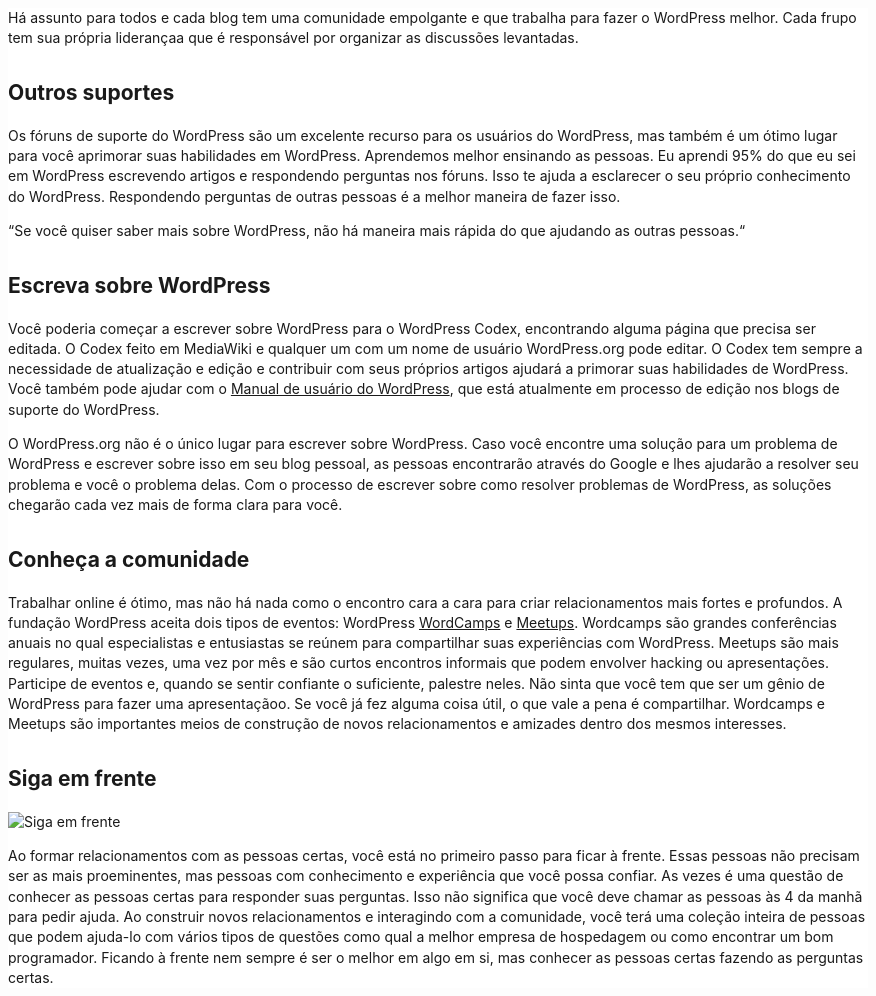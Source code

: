 Há assunto para todos e cada blog tem uma comunidade empolgante e que trabalha para fazer o WordPress melhor. Cada frupo tem sua própria liderançaa que é responsável por organizar as discussões levantadas.

## Outros suportes

Os fóruns de suporte do WordPress são um excelente recurso para os usuários do WordPress, mas também é um ótimo lugar para você aprimorar suas habilidades em WordPress. Aprendemos melhor ensinando as pessoas. Eu aprendi 95% do que eu sei em WordPress escrevendo artigos e respondendo perguntas nos fóruns. Isso te ajuda a esclarecer o seu próprio conhecimento do WordPress. Respondendo perguntas de outras pessoas é a melhor maneira de fazer isso.

“Se você quiser saber mais sobre WordPress, não há maneira mais rápida do que ajudando as outras pessoas.“

## Escreva sobre WordPress

Você poderia começar a escrever sobre WordPress para o WordPress Codex, encontrando alguma página que precisa ser editada. O Codex feito em MediaWiki e qualquer um com um nome de usuário WordPress.org pode editar. O Codex tem sempre a necessidade de atualização e edição e contribuir com seus próprios artigos ajudará a primorar suas habilidades de WordPress. Você também pode ajudar com o <a href="http://make.wordpress.org/support/handbook/" target="_blank">Manual de usuário do WordPress</a>, que está atualmente em processo de edição nos blogs de suporte do WordPress.

O WordPress.org não é o único lugar para escrever sobre WordPress. Caso você encontre uma solução para um problema de WordPress e escrever sobre isso em seu blog pessoal, as pessoas encontrarão através do Google e lhes ajudarão a resolver seu problema e você o problema delas. Com o processo de escrever sobre como resolver problemas de WordPress, as soluções chegarão cada vez mais de forma clara para você.

## Conheça a comunidade

Trabalhar online é ótimo, mas não há nada como o encontro cara a cara para criar relacionamentos mais fortes e profundos. A fundação WordPress aceita dois tipos de eventos: WordPress <a href="http://central.wordcamp.org/" target="_blank">WordCamps</a> e <a href="http://wordpress.org/news/2012/01/year-of-the-meetup/" target="_blank">Meetups</a>. Wordcamps são grandes conferências anuais no qual especialistas e entusiastas se reúnem para compartilhar suas experiências com WordPress. Meetups são mais regulares, muitas vezes, uma vez por mês e são curtos encontros informais que podem envolver hacking ou apresentações. Participe de eventos e, quando se sentir confiante o suficiente, palestre neles. Não sinta que você tem que ser um gênio de WordPress para fazer uma apresentaçãoo. Se você já fez alguma coisa útil, o que vale a pena é compartilhar. Wordcamps e Meetups são importantes meios de construção de novos relacionamentos e amizades dentro dos mesmos interesses.

## Siga em frente

<img src="http://tableless.com.br/uploads/2013/02/siga-wordpress-466x310.jpg" alt="Siga em frente" width="466" height="310" class="alignnone size-medium wp-image-8160" srcset="uploads/2013/02/siga-wordpress-466x310.jpg 466w, uploads/2013/02/siga-wordpress-253x168.jpg 253w, uploads/2013/02/siga-wordpress.jpg 500w" sizes="(max-width: 466px) 100vw, 466px" />

Ao formar relacionamentos com as pessoas certas, você está no primeiro passo para ficar à frente. Essas pessoas não precisam ser as mais proeminentes, mas pessoas com conhecimento e experiência que você possa confiar. As vezes é uma questão de conhecer as pessoas certas para responder suas perguntas. Isso não significa que você deve chamar as pessoas às 4 da manhã para pedir ajuda. Ao construir novos relacionamentos e interagindo com a comunidade, você terá uma coleção inteira de pessoas que podem ajuda-lo com vários tipos de questões como qual a melhor empresa de hospedagem ou como encontrar um bom programador. Ficando à frente nem sempre é ser o melhor em algo em si, mas conhecer as pessoas certas fazendo as perguntas certas.
